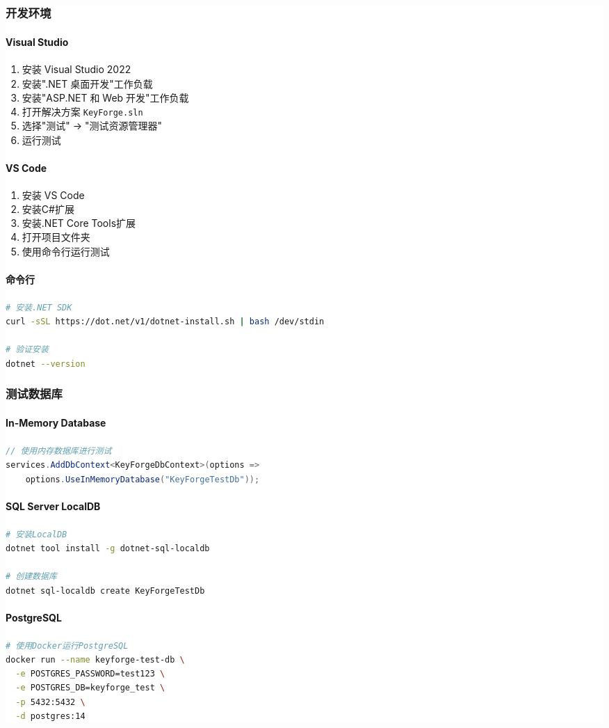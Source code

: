 ### 开发环境

#### Visual Studio

1. 安装 Visual Studio 2022
2. 安装".NET 桌面开发"工作负载
3. 安装"ASP.NET 和 Web 开发"工作负载
4. 打开解决方案 `KeyForge.sln`
5. 选择"测试" → "测试资源管理器"
6. 运行测试

#### VS Code

1. 安装 VS Code
2. 安装C#扩展
3. 安装.NET Core Tools扩展
4. 打开项目文件夹
5. 使用命令行运行测试

#### 命令行

```bash
# 安装.NET SDK
curl -sSL https://dot.net/v1/dotnet-install.sh | bash /dev/stdin

# 验证安装
dotnet --version
```

### 测试数据库

#### In-Memory Database

```csharp
// 使用内存数据库进行测试
services.AddDbContext<KeyForgeDbContext>(options =>
    options.UseInMemoryDatabase("KeyForgeTestDb"));
```

#### SQL Server LocalDB

```bash
# 安装LocalDB
dotnet tool install -g dotnet-sql-localdb

# 创建数据库
dotnet sql-localdb create KeyForgeTestDb
```

#### PostgreSQL

```bash
# 使用Docker运行PostgreSQL
docker run --name keyforge-test-db \
  -e POSTGRES_PASSWORD=test123 \
  -e POSTGRES_DB=keyforge_test \
  -p 5432:5432 \
  -d postgres:14
```
